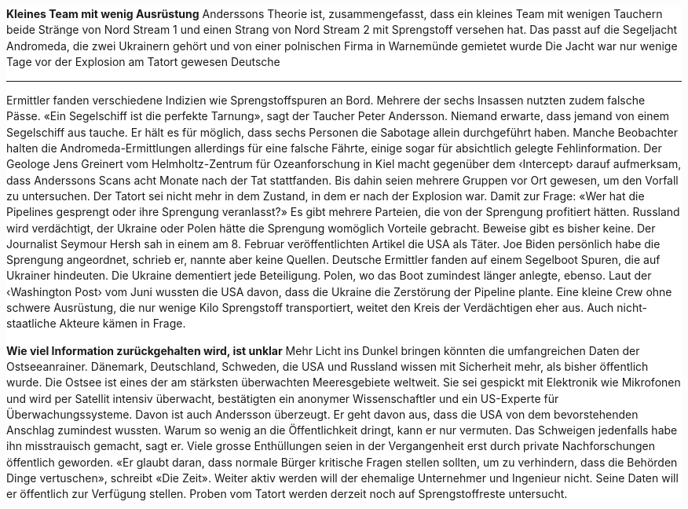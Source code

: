 **Kleines Team mit wenig Ausrüstung**
Anderssons Theorie ist, zusammengefasst, dass ein kleines Team mit wenigen Tauchern beide Stränge von
Nord Stream 1 und einen Strang von Nord Stream 2 mit Sprengstoff versehen hat.
Das passt auf die Segeljacht Andromeda, die zwei Ukrainern gehört und von einer polnischen Firma in Warnemünde gemietet wurde Die Jacht war nur wenige Tage vor der Explosion am Tatort gewesen Deutsche


-----

Ermittler fanden verschiedene Indizien wie Sprengstoffspuren an Bord. Mehrere der sechs Insassen nutzten
zudem falsche Pässe.
«Ein Segelschiff ist die perfekte Tarnung», sagt der Taucher Peter Andersson. Niemand erwarte, dass
jemand von einem Segelschiff aus tauche. Er hält es für möglich, dass sechs Personen die Sabotage allein
durchgeführt haben. Manche Beobachter halten die Andromeda-Ermittlungen allerdings für eine falsche
Fährte, einige sogar für absichtlich gelegte Fehlinformation.
Der Geologe Jens Greinert vom Helmholtz-Zentrum für Ozeanforschung in Kiel macht gegenüber dem
‹Intercept› darauf aufmerksam, dass Anderssons Scans acht Monate nach der Tat stattfanden. Bis dahin
seien mehrere Gruppen vor Ort gewesen, um den Vorfall zu untersuchen. Der Tatort sei nicht mehr in dem
Zustand, in dem er nach der Explosion war.
Damit zur Frage: «Wer hat die Pipelines gesprengt oder ihre Sprengung veranlasst?» Es gibt mehrere Parteien, die von der Sprengung profitiert hätten. Russland wird verdächtigt, der Ukraine oder Polen hätte die
Sprengung womöglich Vorteile gebracht. Beweise gibt es bisher keine. Der Journalist Seymour Hersh sah
in einem am 8. Februar veröffentlichten Artikel die USA als Täter. Joe Biden persönlich habe die Sprengung
angeordnet, schrieb er, nannte aber keine Quellen.
Deutsche Ermittler fanden auf einem Segelboot Spuren, die auf Ukrainer hindeuten. Die Ukraine dementiert
jede Beteiligung. Polen, wo das Boot zumindest länger anlegte, ebenso. Laut der ‹Washington Post› vom
Juni wussten die USA davon, dass die Ukraine die Zerstörung der Pipeline plante. Eine kleine Crew ohne
schwere Ausrüstung, die nur wenige Kilo Sprengstoff transportiert, weitet den Kreis der Verdächtigen eher
aus. Auch nicht-staatliche Akteure kämen in Frage.

**Wie viel Information zurückgehalten wird, ist unklar**
Mehr Licht ins Dunkel bringen könnten die umfangreichen Daten der Ostseeanrainer. Dänemark, Deutschland, Schweden, die USA und Russland wissen mit Sicherheit mehr, als bisher öffentlich wurde. Die Ostsee
ist eines der am stärksten überwachten Meeresgebiete weltweit. Sie sei gespickt mit Elektronik wie Mikrofonen und wird per Satellit intensiv überwacht, bestätigten ein anonymer Wissenschaftler und ein US-Experte
für Überwachungssysteme.
Davon ist auch Andersson überzeugt. Er geht davon aus, dass die USA von dem bevorstehenden Anschlag
zumindest wussten. Warum so wenig an die Öffentlichkeit dringt, kann er nur vermuten. Das Schweigen
jedenfalls habe ihn misstrauisch gemacht, sagt er. Viele grosse Enthüllungen seien in der Vergangenheit
erst durch private Nachforschungen öffentlich geworden. «Er glaubt daran, dass normale Bürger kritische
Fragen stellen sollten, um zu verhindern, dass die Behörden Dinge vertuschen», schreibt «Die Zeit». Weiter
aktiv werden will der ehemalige Unternehmer und Ingenieur nicht. Seine Daten will er öffentlich zur Verfügung stellen. Proben vom Tatort werden derzeit noch auf Sprengstoffreste untersucht.

